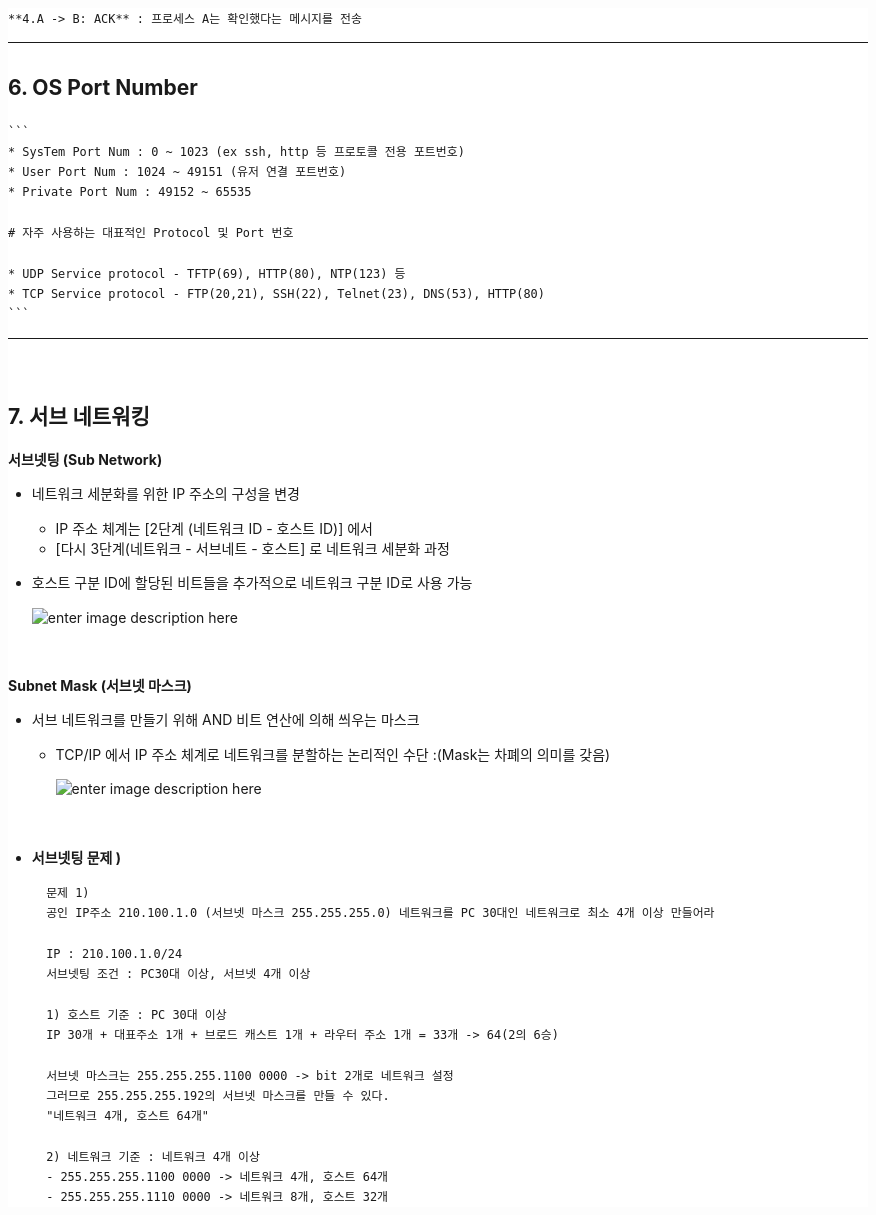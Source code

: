 
	**4.A -> B: ACK** : 프로세스 A는 확인했다는 메시지를 전송  

---

          
## 6. OS Port Number<a name="a6"></a>  
  
    ```
    * SysTem Port Num : 0 ~ 1023 (ex ssh, http 등 프로토콜 전용 포트번호)
    * User Port Num : 1024 ~ 49151 (유저 연결 포트번호)
    * Private Port Num : 49152 ~ 65535

    # 자주 사용하는 대표적인 Protocol 및 Port 번호
          
    * UDP Service protocol - TFTP(69), HTTP(80), NTP(123) 등
    * TCP Service protocol - FTP(20,21), SSH(22), Telnet(23), DNS(53), HTTP(80)
    ```

---

<br/>

## 7. 서브 네트워킹<a name="a7"></a>  


 **서브넷팅 (Sub Network)**
  
*  네트워크 세분화를 위한 IP 주소의 구성을 변경 
   - IP 주소 체계는 [2단계 (네트워크 ID - 호스트 ID)] 에서
   - [다시 3단계(네트워크 - 서브네트 - 호스트] 로 네트워크 세분화 과정

 
* 호스트 구분 ID에 할당된 비트들을 추가적으로 네트워크 구분 ID로 사용 가능

	![enter image description here](https://download.huawei.com/mdl/imgDownload?uuid=e610a78d32ad441992f33bf736c3311f.png)

<br/>
            
  **Subnet Mask (서브넷 마스크)**

* 서브 네트워크를 만들기 위해 AND 비트 연산에 의해 씌우는 마스크
	* TCP/IP 에서 IP 주소 체계로 네트워크를 분할하는 논리적인 수단 
	  :(Mask는 차폐의 의미를 갖음)
	
		![enter image description here](https://www.trance-cat.com/electrical-circuit-calculators/subnet-mask.jpg)
           

<br/>

* **서브넷팅 문제 )**

  ```
	문제 1) 
	공인 IP주소 210.100.1.0 (서브넷 마스크 255.255.255.0) 네트워크를 PC 30대인 네트워크로 최소 4개 이상 만들어라

	IP : 210.100.1.0/24
	서브넷팅 조건 : PC30대 이상, 서브넷 4개 이상

	1) 호스트 기준 : PC 30대 이상
	IP 30개 + 대표주소 1개 + 브로드 캐스트 1개 + 라우터 주소 1개 = 33개 -> 64(2의 6승)

	서브넷 마스크는 255.255.255.1100 0000 -> bit 2개로 네트워크 설정
	그러므로 255.255.255.192의 서브넷 마스크를 만들 수 있다. 
	"네트워크 4개, 호스트 64개"

	2) 네트워크 기준 : 네트워크 4개 이상
	- 255.255.255.1100 0000 -> 네트워크 4개, 호스트 64개	
	- 255.255.255.1110 0000 -> 네트워크 8개, 호스트 32개
  ```
